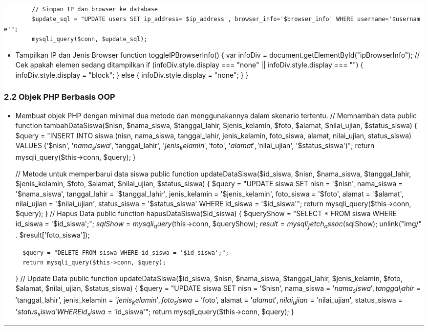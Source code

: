             // Simpan IP dan browser ke database
            $update_sql = "UPDATE users SET ip_address='$ip_address', browser_info='$browser_info' WHERE username='$username'";
            mysqli_query($conn, $update_sql);

- Tampilkan IP dan Jenis Browser
function toggleIPBrowserInfo() {
        var infoDiv = document.getElementById("ipBrowserInfo");
        // Cek apakah elemen sedang ditampilkan
        if (infoDiv.style.display === "none" || infoDiv.style.display === "") {
            infoDiv.style.display = "block";
        } else {
            infoDiv.style.display = "none";
        }
    }

### 2.2 Objek PHP Berbasis OOP
- Membuat objek PHP dengan minimal dua metode dan menggunakannya dalam skenario tertentu.
   // Memnambah data
    public function tambahDataSiswa($nisn, $nama_siswa, $tanggal_lahir, $jenis_kelamin, $foto, $alamat, $nilai_ujian, $status_siswa) {
        $query = "INSERT INTO siswa (nisn, nama_siswa, tanggal_lahir, jenis_kelamin, foto_siswa, alamat, nilai_ujian, status_siswa) 
                  VALUES ('$nisn', '$nama_siswa', '$tanggal_lahir', '$jenis_kelamin', '$foto', '$alamat', '$nilai_ujian', '$status_siswa')";
        return mysqli_query($this->conn, $query);
    }
  
    // Metode untuk memperbarui data siswa
    public function updateDataSiswa($id_siswa, $nisn, $nama_siswa, $tanggal_lahir, $jenis_kelamin, $foto, $alamat, $nilai_ujian, $status_siswa) {
        $query = "UPDATE siswa 
                  SET nisn = '$nisn', nama_siswa = '$nama_siswa', tanggal_lahir = '$tanggal_lahir', 
                      jenis_kelamin = '$jenis_kelamin', foto_siswa = '$foto', alamat = '$alamat', 
                      nilai_ujian = '$nilai_ujian', status_siswa = '$status_siswa' 
                  WHERE id_siswa = '$id_siswa'";
        return mysqli_query($this->conn, $query);
    }
    // Hapus Data
    public function hapusDataSiswa($id_siswa) {
        $queryShow = "SELECT * FROM siswa WHERE id_siswa = '$id_siswa';";
        $sqlShow = mysqli_query($this->conn, $queryShow);
        $result = mysqli_fetch_assoc($sqlShow);
        unlink("img/" . $result['foto_siswa']);

        $query = "DELETE FROM siswa WHERE id_siswa = '$id_siswa';";
        return mysqli_query($this->conn, $query);
    }
    // Update Data
    public function updateDataSiswa($id_siswa, $nisn, $nama_siswa, $tanggal_lahir, $jenis_kelamin, $foto, $alamat, $nilai_ujian, $status_siswa) {
        $query = "UPDATE siswa 
                  SET nisn = '$nisn', nama_siswa = '$nama_siswa', tanggal_lahir = '$tanggal_lahir', 
                      jenis_kelamin = '$jenis_kelamin', foto_siswa = '$foto', alamat = '$alamat', 
                      nilai_ujian = '$nilai_ujian', status_siswa = '$status_siswa' 
                  WHERE id_siswa = '$id_siswa'";
        return mysqli_query($this->conn, $query);
    }

---